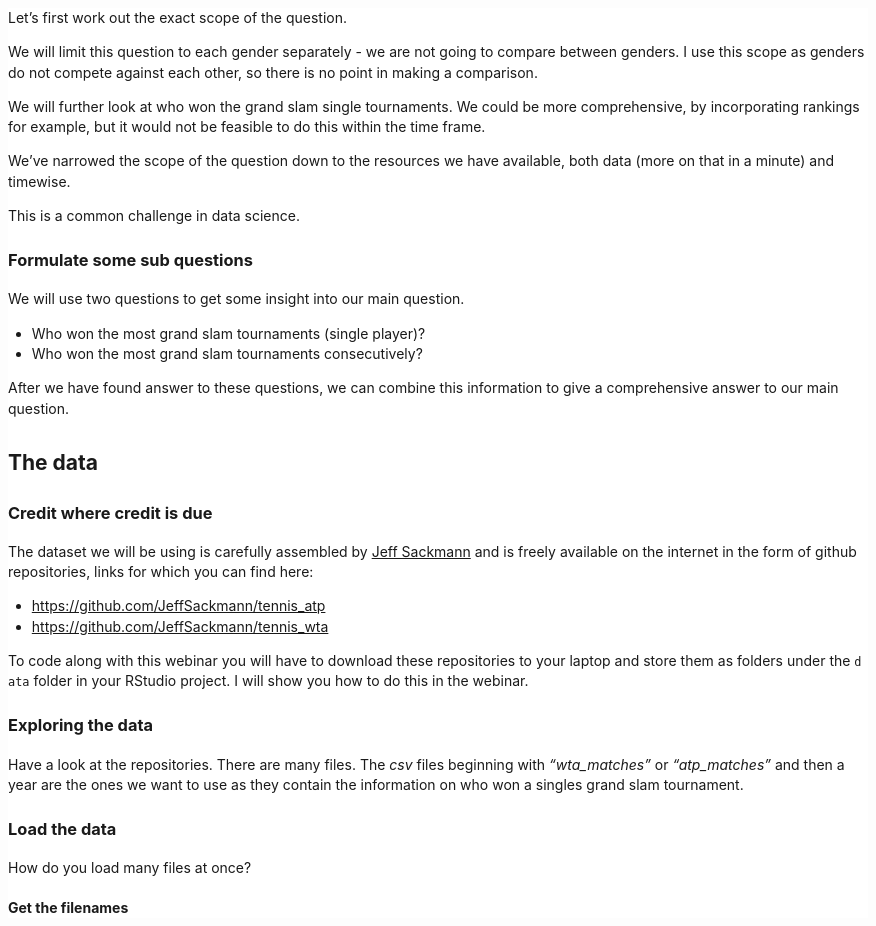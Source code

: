 Let’s first work out the exact scope of the question.

We will limit this question to each gender separately - we are not going
to compare between genders. I use this scope as genders do not compete
against each other, so there is no point in making a comparison.

We will further look at who won the grand slam single tournaments. We
could be more comprehensive, by incorporating rankings for example, but
it would not be feasible to do this within the time frame.

We’ve narrowed the scope of the question down to the resources we have
available, both data (more on that in a minute) and timewise.

This is a common challenge in data science.

### Formulate some sub questions

We will use two questions to get some insight into our main question.

-   Who won the most grand slam tournaments (single player)?
-   Who won the most grand slam tournaments consecutively?

After we have found answer to these questions, we can combine this
information to give a comprehensive answer to our main question.

## The data

### Credit where credit is due

The dataset we will be using is carefully assembled by [Jeff
Sackmann](https://github.com/JeffSackmann) and is freely available on
the internet in the form of github repositories, links for which you can
find here:

-   <https://github.com/JeffSackmann/tennis_atp>
-   <https://github.com/JeffSackmann/tennis_wta>

To code along with this webinar you will have to download these
repositories to your laptop and store them as folders under the `data`
folder in your RStudio project. I will show you how to do this in the
webinar.

### Exploring the data

Have a look at the repositories. There are many files. The *csv* files
beginning with *“wta\_matches”* or *“atp\_matches”* and then a year are
the ones we want to use as they contain the information on who won a
singles grand slam tournament.

### Load the data

How do you load many files at once?

#### Get the filenames
